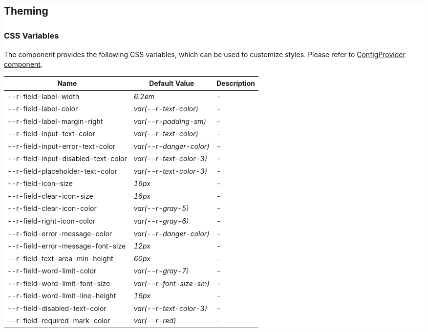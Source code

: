 ## Theming

### CSS Variables

The component provides the following CSS variables, which can be used to customize styles. Please refer to [ConfigProvider component](#/en-US/config-provider).

| Name | Default Value | Description |
| --- | --- | --- |
| --r-field-label-width | _6.2em_ | - |
| --r-field-label-color | _var(--r-text-color)_ | - |
| --r-field-label-margin-right | _var(--r-padding-sm)_ | - |
| --r-field-input-text-color | _var(--r-text-color)_ | - |
| --r-field-input-error-text-color | _var(--r-danger-color)_ | - |
| --r-field-input-disabled-text-color | _var(--r-text-color-3)_ | - |
| --r-field-placeholder-text-color | _var(--r-text-color-3)_ | - |
| --r-field-icon-size | _16px_ | - |
| --r-field-clear-icon-size | _16px_ | - |
| --r-field-clear-icon-color | _var(--r-gray-5)_ | - |
| --r-field-right-icon-color | _var(--r-gray-6)_ | - |
| --r-field-error-message-color | _var(--r-danger-color)_ | - |
| --r-field-error-message-font-size | _12px_ | - |
| --r-field-text-area-min-height | _60px_ | - |
| --r-field-word-limit-color | _var(--r-gray-7)_ | - |
| --r-field-word-limit-font-size | _var(--r-font-size-sm)_ | - |
| --r-field-word-limit-line-height | _16px_ | - |
| --r-field-disabled-text-color | _var(--r-text-color-3)_ | - |
| --r-field-required-mark-color | _var(--r-red)_ | - |
